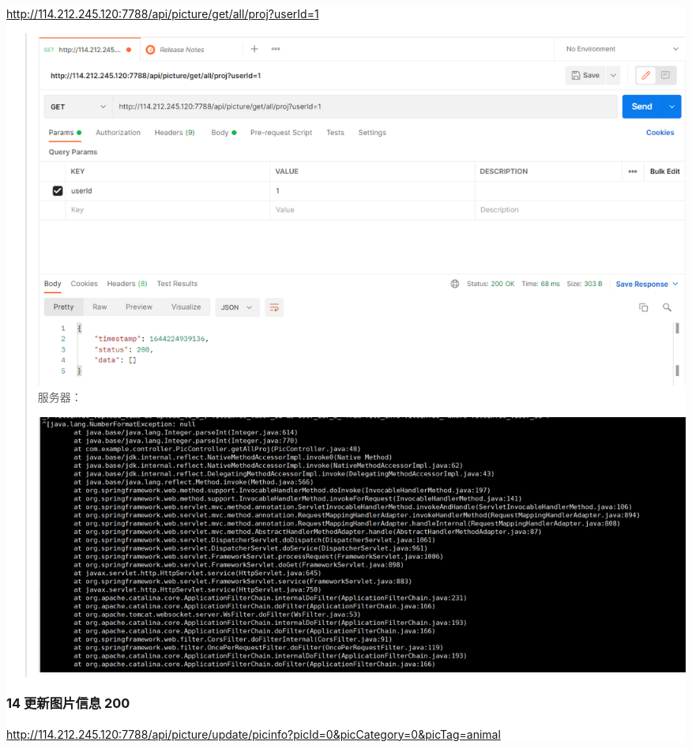 http://114.212.245.120:7788/api/picture/get/all/proj?userId=1

> ![image-20220207170907495](接口测试.assets/image-20220207170907495.png)服务器：
>
> ![image-20220207170922376](接口测试.assets/image-20220207170922376.png)



### 14	更新图片信息	200

http://114.212.245.120:7788/api/picture/update/picinfo?picId=0&picCategory=0&picTag=animal
